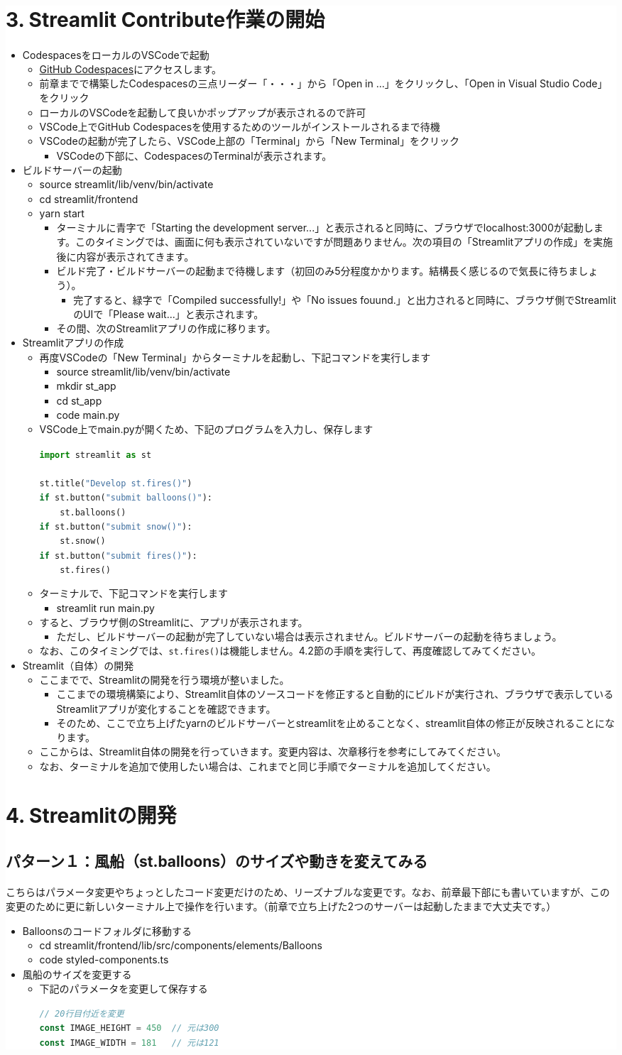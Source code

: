 # 3. Streamlit Contribute作業の開始
- CodespacesをローカルのVSCodeで起動
    - [GitHub Codespaces](https://github.com/codespaces)にアクセスします。
    - 前章までで構築したCodespacesの三点リーダー「・・・」から「Open in ...」をクリックし、「Open in Visual Studio Code」をクリック
    - ローカルのVSCodeを起動して良いかポップアップが表示されるので許可
    - VSCode上でGitHub Codespacesを使用するためのツールがインストールされるまで待機
    - VSCodeの起動が完了したら、VSCode上部の「Terminal」から「New Terminal」をクリック
        - VSCodeの下部に、CodespacesのTerminalが表示されます。
- ビルドサーバーの起動
    - source streamlit/lib/venv/bin/activate
    - cd streamlit/frontend
    - yarn start
        - ターミナルに青字で「Starting the development server...」と表示されると同時に、ブラウザでlocalhost:3000が起動します。このタイミングでは、画面に何も表示されていないですが問題ありません。次の項目の「Streamlitアプリの作成」を実施後に内容が表示されてきます。
        - ビルド完了・ビルドサーバーの起動まで待機します（初回のみ5分程度かかります。結構長く感じるので気長に待ちましょう）。
            - 完了すると、緑字で「Compiled successfully!」や「No issues fouund.」と出力されると同時に、ブラウザ側でStreamlitのUIで「Please wait...」と表示されます。
        - その間、次のStreamlitアプリの作成に移ります。
- Streamlitアプリの作成
    - 再度VSCodeの「New Terminal」からターミナルを起動し、下記コマンドを実行します
        - source streamlit/lib/venv/bin/activate
        - mkdir st_app
        - cd st_app
        - code main.py
    - VSCode上でmain.pyが開くため、下記のプログラムを入力し、保存します
        ```python
        import streamlit as st

        st.title("Develop st.fires()")
        if st.button("submit balloons()"):
            st.balloons()
        if st.button("submit snow()"):
            st.snow()
        if st.button("submit fires()"):
            st.fires()
        ```
    - ターミナルで、下記コマンドを実行します
        - streamlit run main.py
    - すると、ブラウザ側のStreamlitに、アプリが表示されます。
        - ただし、ビルドサーバーの起動が完了していない場合は表示されません。ビルドサーバーの起動を待ちましょう。
    - なお、このタイミングでは、`st.fires()`は機能しません。4.2節の手順を実行して、再度確認してみてください。
- Streamlit（自体）の開発
    - ここまでで、Streamlitの開発を行う環境が整いました。
        - ここまでの環境構築により、Streamlit自体のソースコードを修正すると自動的にビルドが実行され、ブラウザで表示しているStreamlitアプリが変化することを確認できます。
        - そのため、ここで立ち上げたyarnのビルドサーバーとstreamlitを止めることなく、streamlit自体の修正が反映されることになります。
    - ここからは、Streamlit自体の開発を行っていきます。変更内容は、次章移行を参考にしてみてください。
    - なお、ターミナルを追加で使用したい場合は、これまでと同じ手順でターミナルを追加してください。
# 4. Streamlitの開発
## パターン１：風船（st.balloons）のサイズや動きを変えてみる
こちらはパラメータ変更やちょっとしたコード変更だけのため、リーズナブルな変更です。なお、前章最下部にも書いていますが、この変更のために更に新しいターミナル上で操作を行います。（前章で立ち上げた2つのサーバーは起動したままで大丈夫です。）
- Balloonsのコードフォルダに移動する
    - cd streamlit/frontend/lib/src/components/elements/Balloons
    - code styled-components.ts
- 風船のサイズを変更する
    - 下記のパラメータを変更して保存する
        ```TypeScript
        // 20行目付近を変更
        const IMAGE_HEIGHT = 450  // 元は300
        const IMAGE_WIDTH = 181   // 元は121